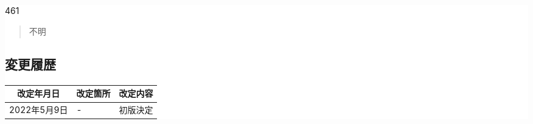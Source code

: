 <p>461</p>
</blockquote></td>
<td><blockquote>
<p>不明</p>
</blockquote></td>
</tr>
</tbody>
</table>

## 変更履歴

| 改定年月日   | 改定箇所 | 改定内容 |
|--------------|----------|----------|
| 2022年5月9日 | \-       | 初版決定 |

[^1]: https://www.mlit.go.jp/toshi/tosiko/kisotyousa001.html
